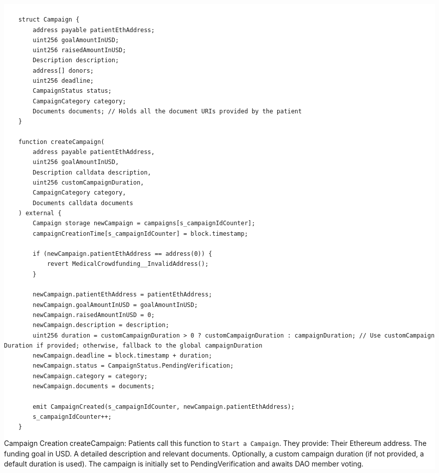 ```solidity

    struct Campaign {
        address payable patientEthAddress;
        uint256 goalAmountInUSD;
        uint256 raisedAmountInUSD;
        Description description;
        address[] donors;
        uint256 deadline;
        CampaignStatus status;
        CampaignCategory category;
        Documents documents; // Holds all the document URIs provided by the patient
    }

    function createCampaign(
        address payable patientEthAddress,
        uint256 goalAmountInUSD,
        Description calldata description,
        uint256 customCampaignDuration,
        CampaignCategory category,
        Documents calldata documents
    ) external {
        Campaign storage newCampaign = campaigns[s_campaignIdCounter];
        campaignCreationTime[s_campaignIdCounter] = block.timestamp;

        if (newCampaign.patientEthAddress == address(0)) {
            revert MedicalCrowdfunding__InvalidAddress();
        }

        newCampaign.patientEthAddress = patientEthAddress;
        newCampaign.goalAmountInUSD = goalAmountInUSD;
        newCampaign.raisedAmountInUSD = 0;
        newCampaign.description = description;
        uint256 duration = customCampaignDuration > 0 ? customCampaignDuration : campaignDuration; // Use customCampaignDuration if provided; otherwise, fallback to the global campaignDuration
        newCampaign.deadline = block.timestamp + duration;
        newCampaign.status = CampaignStatus.PendingVerification;
        newCampaign.category = category;
        newCampaign.documents = documents;

        emit CampaignCreated(s_campaignIdCounter, newCampaign.patientEthAddress);
        s_campaignIdCounter++;
    }
```
Campaign Creation
createCampaign:
Patients call this function to ```Start a Campaign```. They provide:
Their Ethereum address.
The funding goal in USD.
A detailed description and relevant documents.
Optionally, a custom campaign duration (if not provided, a default duration is used).
The campaign is initially set to PendingVerification and awaits DAO member voting.
